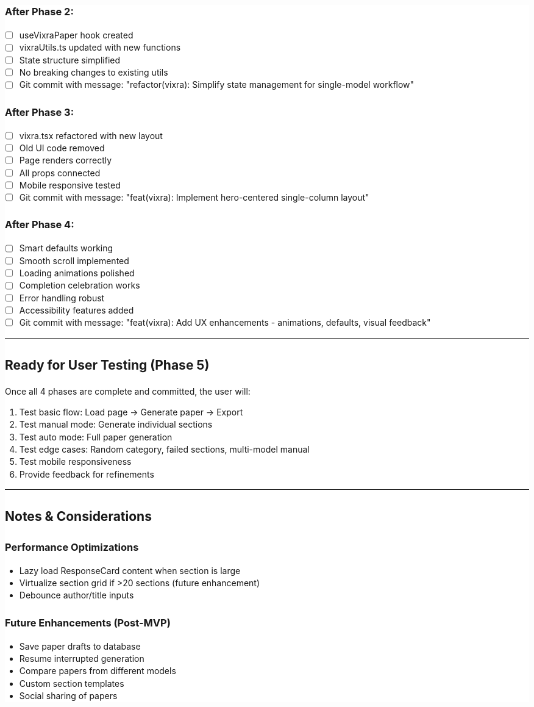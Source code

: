 ### After Phase 2:
- [ ] useVixraPaper hook created
- [ ] vixraUtils.ts updated with new functions
- [ ] State structure simplified
- [ ] No breaking changes to existing utils
- [ ] Git commit with message: "refactor(vixra): Simplify state management for single-model workflow"

### After Phase 3:
- [ ] vixra.tsx refactored with new layout
- [ ] Old UI code removed
- [ ] Page renders correctly
- [ ] All props connected
- [ ] Mobile responsive tested
- [ ] Git commit with message: "feat(vixra): Implement hero-centered single-column layout"

### After Phase 4:
- [ ] Smart defaults working
- [ ] Smooth scroll implemented
- [ ] Loading animations polished
- [ ] Completion celebration works
- [ ] Error handling robust
- [ ] Accessibility features added
- [ ] Git commit with message: "feat(vixra): Add UX enhancements - animations, defaults, visual feedback"

---

## Ready for User Testing (Phase 5)

Once all 4 phases are complete and committed, the user will:
1. Test basic flow: Load page → Generate paper → Export
2. Test manual mode: Generate individual sections
3. Test auto mode: Full paper generation
4. Test edge cases: Random category, failed sections, multi-model manual
5. Test mobile responsiveness
6. Provide feedback for refinements

---

## Notes & Considerations

### Performance Optimizations
- Lazy load ResponseCard content when section is large
- Virtualize section grid if >20 sections (future enhancement)
- Debounce author/title inputs

### Future Enhancements (Post-MVP)
- Save paper drafts to database
- Resume interrupted generation
- Compare papers from different models
- Custom section templates
- Social sharing of papers
